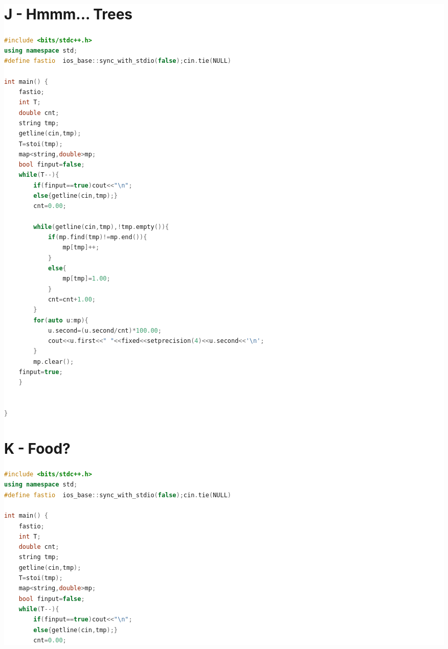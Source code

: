 
# J - Hmmm... Trees 

```cpp
#include <bits/stdc++.h>
using namespace std;
#define fastio  ios_base::sync_with_stdio(false);cin.tie(NULL)

int main() {
    fastio;
    int T;
    double cnt;
    string tmp;
    getline(cin,tmp);
    T=stoi(tmp);
    map<string,double>mp;
    bool finput=false;
    while(T--){
        if(finput==true)cout<<"\n";
        else{getline(cin,tmp);}
        cnt=0.00;

        while(getline(cin,tmp),!tmp.empty()){
            if(mp.find(tmp)!=mp.end()){
                mp[tmp]++;
            }
            else{
                mp[tmp]=1.00;
            }
            cnt=cnt+1.00;
        }
        for(auto u:mp){
            u.second=(u.second/cnt)*100.00;
            cout<<u.first<<" "<<fixed<<setprecision(4)<<u.second<<'\n';
        }
        mp.clear();
    finput=true;
    }


}
```

# K - Food? 

```cpp
#include <bits/stdc++.h>
using namespace std;
#define fastio  ios_base::sync_with_stdio(false);cin.tie(NULL)

int main() {
    fastio;
    int T;
    double cnt;
    string tmp;
    getline(cin,tmp);
    T=stoi(tmp);
    map<string,double>mp;
    bool finput=false;
    while(T--){
        if(finput==true)cout<<"\n";
        else{getline(cin,tmp);}
        cnt=0.00;
```